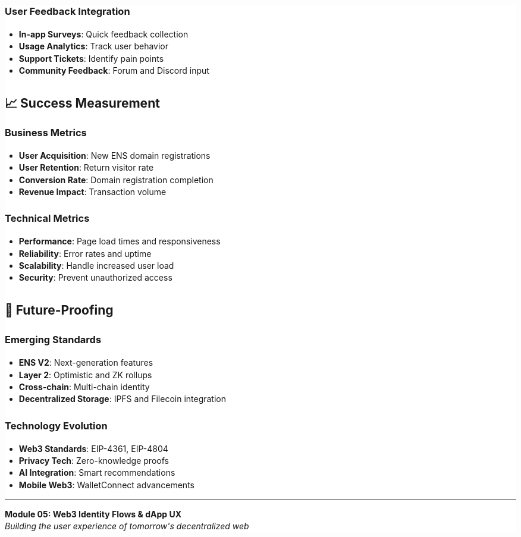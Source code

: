 ### User Feedback Integration
- **In-app Surveys**: Quick feedback collection
- **Usage Analytics**: Track user behavior
- **Support Tickets**: Identify pain points
- **Community Feedback**: Forum and Discord input

## 📈 Success Measurement

### Business Metrics
- **User Acquisition**: New ENS domain registrations
- **User Retention**: Return visitor rate
- **Conversion Rate**: Domain registration completion
- **Revenue Impact**: Transaction volume

### Technical Metrics
- **Performance**: Page load times and responsiveness
- **Reliability**: Error rates and uptime
- **Scalability**: Handle increased user load
- **Security**: Prevent unauthorized access

## 🚀 Future-Proofing

### Emerging Standards
- **ENS V2**: Next-generation features
- **Layer 2**: Optimistic and ZK rollups
- **Cross-chain**: Multi-chain identity
- **Decentralized Storage**: IPFS and Filecoin integration

### Technology Evolution
- **Web3 Standards**: EIP-4361, EIP-4804
- **Privacy Tech**: Zero-knowledge proofs
- **AI Integration**: Smart recommendations
- **Mobile Web3**: WalletConnect advancements

---

**Module 05: Web3 Identity Flows & dApp UX**  
*Building the user experience of tomorrow's decentralized web*
